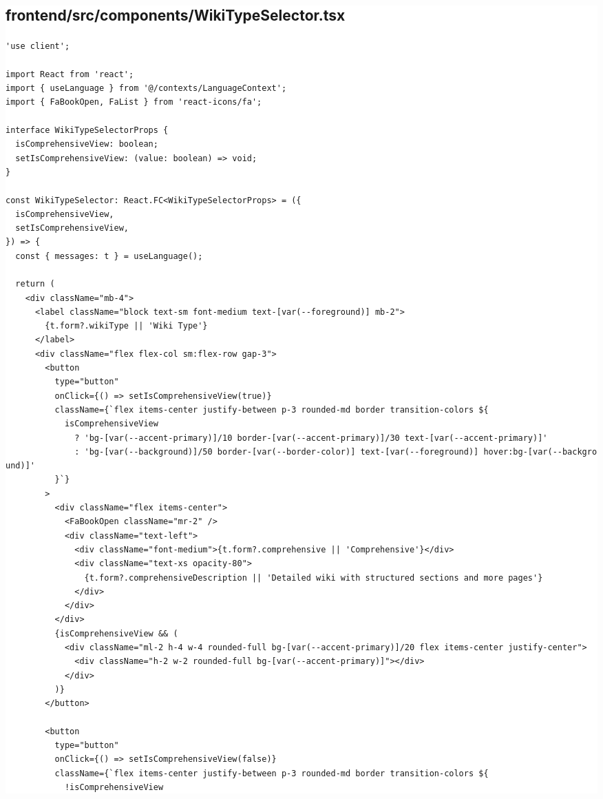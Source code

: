 ```text
```

## frontend/src/components/WikiTypeSelector.tsx

```text
'use client';

import React from 'react';
import { useLanguage } from '@/contexts/LanguageContext';
import { FaBookOpen, FaList } from 'react-icons/fa';

interface WikiTypeSelectorProps {
  isComprehensiveView: boolean;
  setIsComprehensiveView: (value: boolean) => void;
}

const WikiTypeSelector: React.FC<WikiTypeSelectorProps> = ({
  isComprehensiveView,
  setIsComprehensiveView,
}) => {
  const { messages: t } = useLanguage();

  return (
    <div className="mb-4">
      <label className="block text-sm font-medium text-[var(--foreground)] mb-2">
        {t.form?.wikiType || 'Wiki Type'}
      </label>
      <div className="flex flex-col sm:flex-row gap-3">
        <button
          type="button"
          onClick={() => setIsComprehensiveView(true)}
          className={`flex items-center justify-between p-3 rounded-md border transition-colors ${
            isComprehensiveView
              ? 'bg-[var(--accent-primary)]/10 border-[var(--accent-primary)]/30 text-[var(--accent-primary)]'
              : 'bg-[var(--background)]/50 border-[var(--border-color)] text-[var(--foreground)] hover:bg-[var(--background)]'
          }`}
        >
          <div className="flex items-center">
            <FaBookOpen className="mr-2" />
            <div className="text-left">
              <div className="font-medium">{t.form?.comprehensive || 'Comprehensive'}</div>
              <div className="text-xs opacity-80">
                {t.form?.comprehensiveDescription || 'Detailed wiki with structured sections and more pages'}
              </div>
            </div>
          </div>
          {isComprehensiveView && (
            <div className="ml-2 h-4 w-4 rounded-full bg-[var(--accent-primary)]/20 flex items-center justify-center">
              <div className="h-2 w-2 rounded-full bg-[var(--accent-primary)]"></div>
            </div>
          )}
        </button>
        
        <button
          type="button"
          onClick={() => setIsComprehensiveView(false)}
          className={`flex items-center justify-between p-3 rounded-md border transition-colors ${
            !isComprehensiveView
```